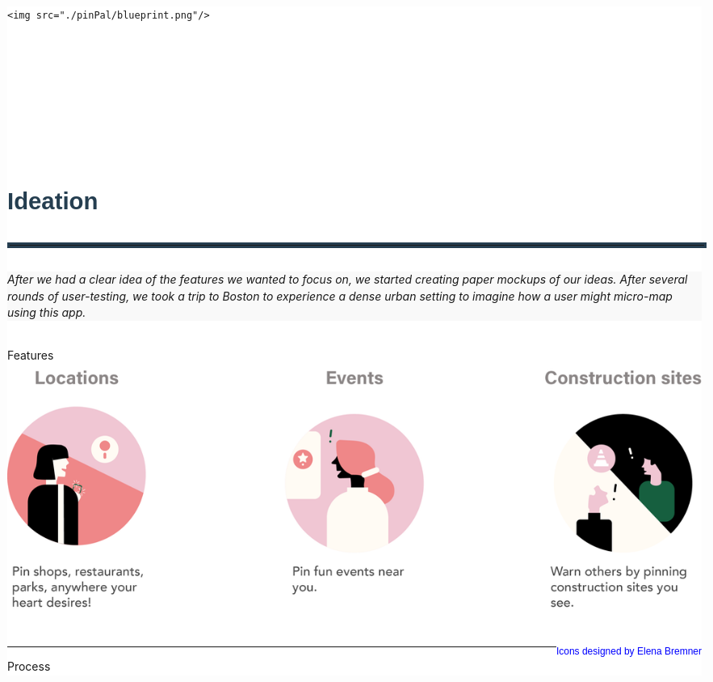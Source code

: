     <img src="./pinPal/blueprint.png"/>
</div>
<div style = "  margin-top:200px;font-family: 'IBM Plex Sans', sans-serif;color:#253E50;font-size: 22pt;font-weight:bold;">
    Ideation
    <hr style="border-style:solid;width:100%;">
</div>
 <h6 class = "paragraph" style="background-color:#f9f9f9;">
     After we had a clear idea of the features we wanted to focus on, we started creating paper mockups of our ideas. After several rounds of user-testing, we took a trip to Boston to experience a dense urban setting to imagine how a user might micro-map using this app. 
 </h6>
<div class = "subTitle">
  Features
</div>  
<div class ="iconsImages">
  <img src="./pinPal/icons.png"/>
    <p style = " font-size:9pt; font-family: 'IBM Plex Sans', sans-serif;ont-size:9pt; color:blue; float:right; ">Icons designed by Elena Bremner</p>
</div>
<hr class="line">
<div class = "subTitle">
  Process
</div>  